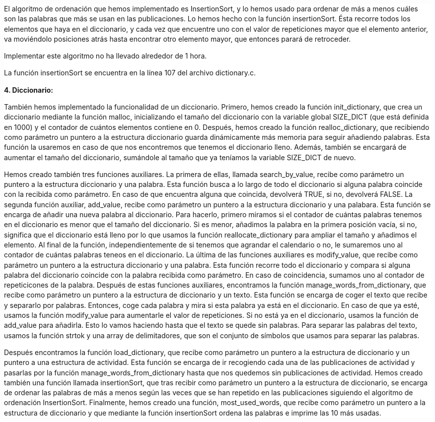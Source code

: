 El algoritmo de ordenación que hemos implementado es InsertionSort, y lo hemos usado para ordenar de más a menos cuáles son las palabras que más se usan en las publicaciones. Lo hemos hecho con la función insertionSort. Ésta recorre todos los elementos que haya en el diccionario, y cada vez que encuentre uno con el valor de repeticiones mayor que el elemento anterior, va moviéndolo posiciones atrás hasta encontrar otro elemento mayor, que entonces parará de retroceder. 

Implementar este algoritmo no ha llevado alrededor de 1 hora.

La función insertionSort se encuentra en la línea 107 del archivo dictionary.c.

**4. Diccionario:**

También hemos implementado la funcionalidad de un diccionario. Primero, hemos creado la función init_dictionary, que crea un diccionario mediante la función malloc, inicializando el tamaño del diccionario con la variable global SIZE_DICT (que está definida en 1000) y el contador de cuántos elementos contiene en 0. Después, hemos creado la función realloc_dictionary, que recibiendo como parámetro un puntero a la estructura diccionario guarda dinámicamente más memoria para seguir añadiendo palabras. Esta función la usaremos en caso de que nos encontremos que tenemos el diccionario lleno. Además, también se encargará de aumentar el tamaño del diccionario, sumándole al tamaño que ya teníamos la variable SIZE_DICT de nuevo. 

Hemos creado también tres funciones auxiliares. La primera de ellas, llamada search_by_value, recibe como parámetro un puntero a la estructura diccionario y una palabra. Esta función busca a lo largo de todo el diccionario si alguna palabra coincide con la recibida como parámetro. En caso de que encuentra alguna que coincida, devolverá TRUE, si no, devolverá FALSE. La segunda función auxiliar, add_value, recibe como parámetro un puntero a la estructura diccionario y una palabara. Esta función se encarga de añadir una nueva palabra al diccionario. Para hacerlo, primero miramos si el contador de cuántas palabras tenemos en el diccionario es menor que el tamaño del diccionario. Si es menor, añadimos la palabra en la primera posición vacía, si no, significa que el diccionario está lleno por lo que usamos la función reallocate_dictionary para ampliar el tamaño y añadimos el elemento. Al final de la función, independientemente de si tenemos que agrandar el calendario o no, le sumaremos uno al contador de cuántas palabras teneos en el diccionario. La última de las funciones auxiliares es modify_value, que recibe como parámetro un puntero a la estructura diccionario y una palabra. Esta función recorre todo el diccionario y compara si alguna palabra del diccionario coincide con la palabra recibida como parámetro. En caso de coincidencia, sumamos uno al contador de repeticicones de la palabra. Después de estas funciones auxiliares, encontramos la función manage_words_from_dictionary, que recibe como parámetro un puntero a la estructura de diccionario y un texto. Esta función se encarga de coger el texto que recibe y separarlo por palabras. Entonces, coge cada palabra y mira si esta palabra ya está en el diccionario. En caso de que ya esté, usamos la función modify_value para aumentarle el valor de repeticiones. Si no está ya en el diccionario, usamos la función de add_value para añadirla. Esto lo vamos haciendo hasta que el texto se quede sin palabras. Para separar las palabras del texto, usamos la función strtok y una array de delimitadores, que son el conjunto de símbolos que usamos para separar las palabras.

Después encontramos la función load_dictionary, que recibe como parámetro un puntero a la estructura de diccionario y un puntero a una estructura de actividad. Esta función se encarga de ir recogiendo cada una de las publicaciones de actividad y pasarlas por la función manage_words_from_dictionary hasta que nos quedemos sin publicaciones de actividad. Hemos creado también una función llamada insertionSort, que tras recibir como parámetro un puntero a la estructura de diccionario, se encarga de ordenar las palabras de más a menos según las veces que se han repetido en las publicaciones siguiendo el algoritmo de ordenación InsertionSort. Finalmente, hemos creado una función, most_used_words, que recibe como parámetro un puntero a la estructura de diccionario y que mediante la función insertionSort ordena las palabras e imprime las 10 más usadas.
